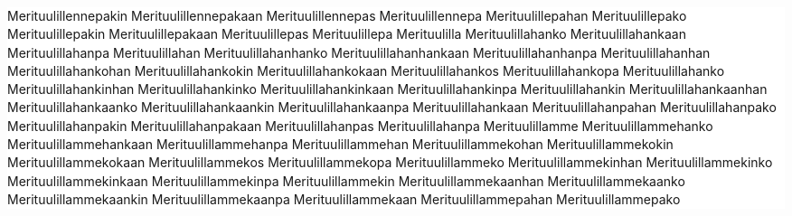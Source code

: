 Merituulillennepakin
Merituulillennepakaan
Merituulillennepas
Merituulillennepa
Merituulillepahan
Merituulillepako
Merituulillepakin
Merituulillepakaan
Merituulillepas
Merituulillepa
Merituulilla
Merituulillahanko
Merituulillahankaan
Merituulillahanpa
Merituulillahan
Merituulillahanhanko
Merituulillahanhankaan
Merituulillahanhanpa
Merituulillahanhan
Merituulillahankohan
Merituulillahankokin
Merituulillahankokaan
Merituulillahankos
Merituulillahankopa
Merituulillahanko
Merituulillahankinhan
Merituulillahankinko
Merituulillahankinkaan
Merituulillahankinpa
Merituulillahankin
Merituulillahankaanhan
Merituulillahankaanko
Merituulillahankaankin
Merituulillahankaanpa
Merituulillahankaan
Merituulillahanpahan
Merituulillahanpako
Merituulillahanpakin
Merituulillahanpakaan
Merituulillahanpas
Merituulillahanpa
Merituulillamme
Merituulillammehanko
Merituulillammehankaan
Merituulillammehanpa
Merituulillammehan
Merituulillammekohan
Merituulillammekokin
Merituulillammekokaan
Merituulillammekos
Merituulillammekopa
Merituulillammeko
Merituulillammekinhan
Merituulillammekinko
Merituulillammekinkaan
Merituulillammekinpa
Merituulillammekin
Merituulillammekaanhan
Merituulillammekaanko
Merituulillammekaankin
Merituulillammekaanpa
Merituulillammekaan
Merituulillammepahan
Merituulillammepako
